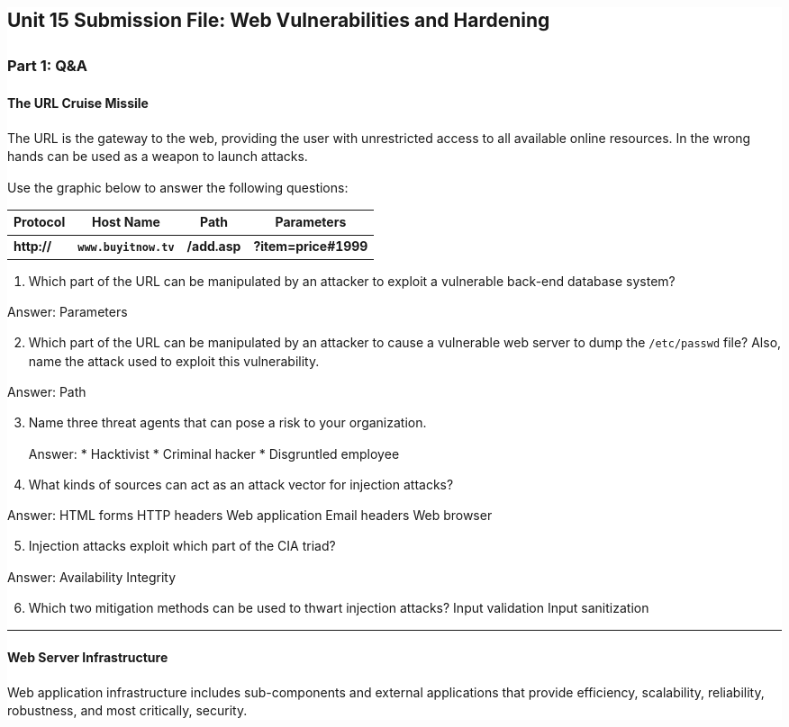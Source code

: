 ## Unit 15 Submission File: Web Vulnerabilities and Hardening


### Part 1: Q&A

#### The URL Cruise Missile

The URL is the gateway to the web, providing the user with unrestricted access to all available online resources. In the wrong hands can be used as a weapon to launch attacks.

Use the graphic below to answer the following questions:

| Protocol         | Host Name                 | Path                   | Parameters               |
| ---------------- | :-----------------------: | ---------------------- | ------------------------ |
| **http://**      | **`www.buyitnow.tv`**     | **/add.asp**           | **?item=price#1999**     |


1. Which part of the URL can be manipulated by an attacker to exploit a vulnerable back-end database system? 

Answer: Parameters

2. Which part of the URL can be manipulated by an attacker to cause a vulnerable web server to dump the `/etc/passwd` file? Also, name the attack used to exploit this vulnerability.

Answer: Path
   
3. Name three threat agents that can pose a risk to your organization.

	Answer: * Hacktivist
		* Criminal hacker
		* Disgruntled employee

4. What kinds of sources can act as an attack vector for injection attacks?

Answer: HTML forms
		HTTP headers
		Web application
		Email headers
		Web browser

5. Injection attacks exploit which part of the CIA triad?

Answer: Availability
		Integrity

6. Which two mitigation methods can be used to thwart injection attacks?
		Input validation
		Input sanitization
____

#### Web Server Infrastructure

Web application infrastructure includes  sub-components and external applications that provide  efficiency, scalability, reliability, robustness, and most critically, security.
